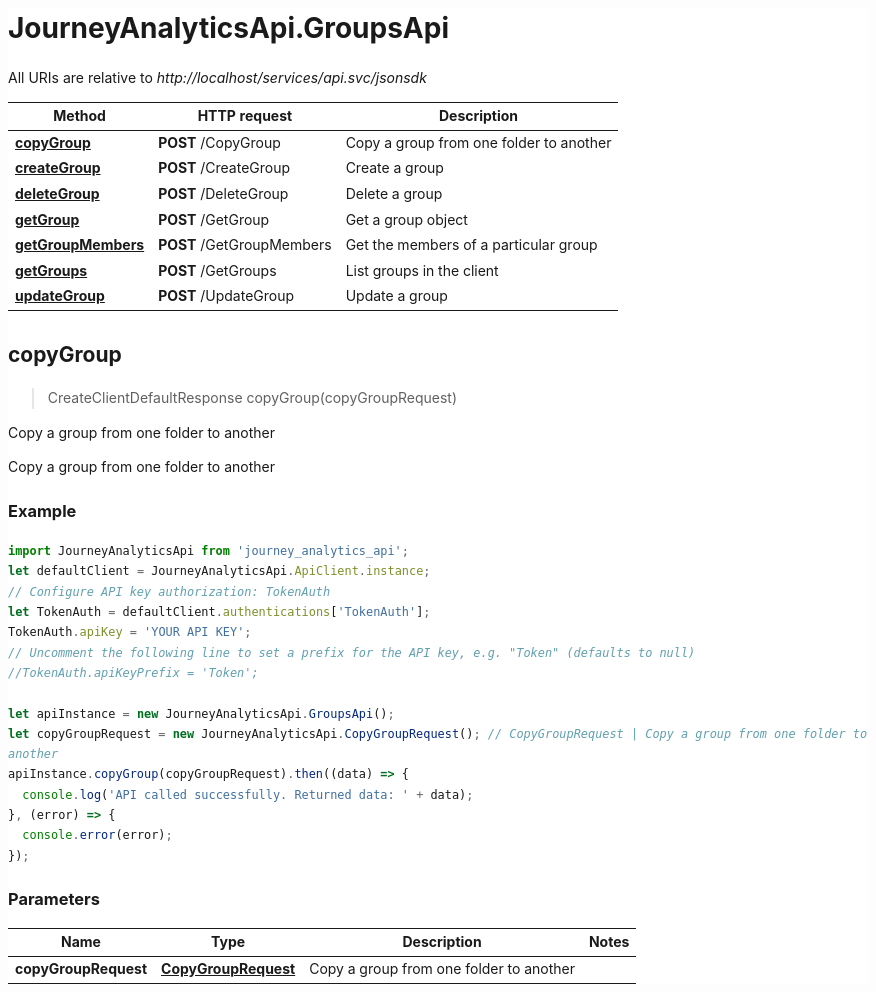 # JourneyAnalyticsApi.GroupsApi

All URIs are relative to *http://localhost/services/api.svc/jsonsdk*

Method | HTTP request | Description
------------- | ------------- | -------------
[**copyGroup**](GroupsApi.md#copyGroup) | **POST** /CopyGroup | Copy a group from one folder to another
[**createGroup**](GroupsApi.md#createGroup) | **POST** /CreateGroup | Create a group
[**deleteGroup**](GroupsApi.md#deleteGroup) | **POST** /DeleteGroup | Delete a group
[**getGroup**](GroupsApi.md#getGroup) | **POST** /GetGroup | Get a group object
[**getGroupMembers**](GroupsApi.md#getGroupMembers) | **POST** /GetGroupMembers | Get the members of a particular group
[**getGroups**](GroupsApi.md#getGroups) | **POST** /GetGroups | List groups in the client
[**updateGroup**](GroupsApi.md#updateGroup) | **POST** /UpdateGroup | Update a group



## copyGroup

> CreateClientDefaultResponse copyGroup(copyGroupRequest)

Copy a group from one folder to another

Copy a group from one folder to another

### Example

```javascript
import JourneyAnalyticsApi from 'journey_analytics_api';
let defaultClient = JourneyAnalyticsApi.ApiClient.instance;
// Configure API key authorization: TokenAuth
let TokenAuth = defaultClient.authentications['TokenAuth'];
TokenAuth.apiKey = 'YOUR API KEY';
// Uncomment the following line to set a prefix for the API key, e.g. "Token" (defaults to null)
//TokenAuth.apiKeyPrefix = 'Token';

let apiInstance = new JourneyAnalyticsApi.GroupsApi();
let copyGroupRequest = new JourneyAnalyticsApi.CopyGroupRequest(); // CopyGroupRequest | Copy a group from one folder to another
apiInstance.copyGroup(copyGroupRequest).then((data) => {
  console.log('API called successfully. Returned data: ' + data);
}, (error) => {
  console.error(error);
});

```

### Parameters


Name | Type | Description  | Notes
------------- | ------------- | ------------- | -------------
 **copyGroupRequest** | [**CopyGroupRequest**](CopyGroupRequest.md)| Copy a group from one folder to another | 
